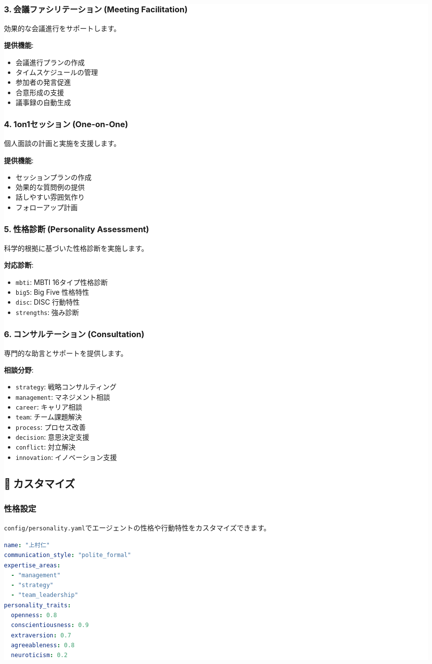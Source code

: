 ### 3. 会議ファシリテーション (Meeting Facilitation)
効果的な会議進行をサポートします。

**提供機能**:
- 会議進行プランの作成
- タイムスケジュールの管理
- 参加者の発言促進
- 合意形成の支援
- 議事録の自動生成

### 4. 1on1セッション (One-on-One)
個人面談の計画と実施を支援します。

**提供機能**:
- セッションプランの作成
- 効果的な質問例の提供
- 話しやすい雰囲気作り
- フォローアップ計画

### 5. 性格診断 (Personality Assessment)
科学的根拠に基づいた性格診断を実施します。

**対応診断**:
- `mbti`: MBTI 16タイプ性格診断
- `big5`: Big Five 性格特性
- `disc`: DISC 行動特性
- `strengths`: 強み診断

### 6. コンサルテーション (Consultation)
専門的な助言とサポートを提供します。

**相談分野**:
- `strategy`: 戦略コンサルティング
- `management`: マネジメント相談
- `career`: キャリア相談
- `team`: チーム課題解決
- `process`: プロセス改善
- `decision`: 意思決定支援
- `conflict`: 対立解決
- `innovation`: イノベーション支援

## 🔧 カスタマイズ

### 性格設定
`config/personality.yaml`でエージェントの性格や行動特性をカスタマイズできます。

```yaml
name: "上村仁"
communication_style: "polite_formal"
expertise_areas:
  - "management"
  - "strategy"
  - "team_leadership"
personality_traits:
  openness: 0.8
  conscientiousness: 0.9
  extraversion: 0.7
  agreeableness: 0.8
  neuroticism: 0.2
```
